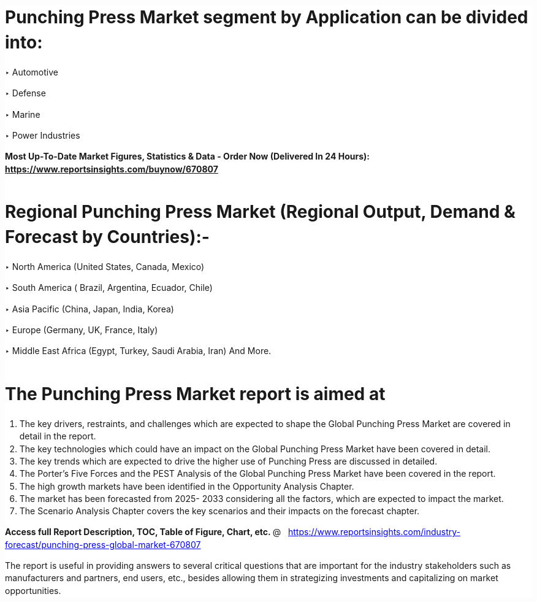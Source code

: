 # <strong>Punching Press Market segment by Application can be divided into:</strong>

‣ Automotive

‣ Defense

‣ Marine

‣ Power Industries

<strong>Most Up-To-Date Market Figures, Statistics & Data - Order Now (Delivered In 24 Hours): <a href=https://www.reportsinsights.com/buynow/670807>https://www.reportsinsights.com/buynow/670807</a></strong>

# <strong>Regional Punching Press Market (Regional Output, Demand &amp; Forecast by Countries):-</strong>

‣ North America (United States, Canada, Mexico)

‣ South America ( Brazil, Argentina, Ecuador, Chile)

‣ Asia Pacific (China, Japan, India, Korea)

‣ Europe (Germany, UK, France, Italy)

‣ Middle East Africa (Egypt, Turkey, Saudi Arabia, Iran) And More.

# <strong>The Punching Press Market report is aimed at</strong>
<ol>
  <li>The key drivers, restraints, and challenges which are expected to shape the Global Punching Press Market are covered in detail in the report.</li>
  <li>The key technologies which could have an impact on the Global Punching Press Market have been covered in detail.</li>
  <li>The key trends which are expected to drive the higher use of Punching Press are discussed in detailed.</li>
  <li>The Porter’s Five Forces and the PEST Analysis of the Global Punching Press Market have been covered in the report.</li>
  <li>The high growth markets have been identified in the Opportunity Analysis Chapter.</li>
  <li>The market has been forecasted from 2025- 2033 considering all the factors, which are expected to impact the market.</li>
  <li>The Scenario Analysis Chapter covers the key scenarios and their impacts on the forecast chapter.</li>
</ol>
<strong>Access full Report Description, TOC, Table of Figure, Chart, etc. </strong>@   <a href=https://www.reportsinsights.com/industry-forecast/punching-press-global-market-670807 style=color:#0000ff;>https://www.reportsinsights.com/industry-forecast/punching-press-global-market-670807</a>

The report is useful in providing answers to several critical questions that are important for the industry stakeholders such as manufacturers and partners, end users, etc., besides allowing them in strategizing investments and capitalizing on market opportunities.
